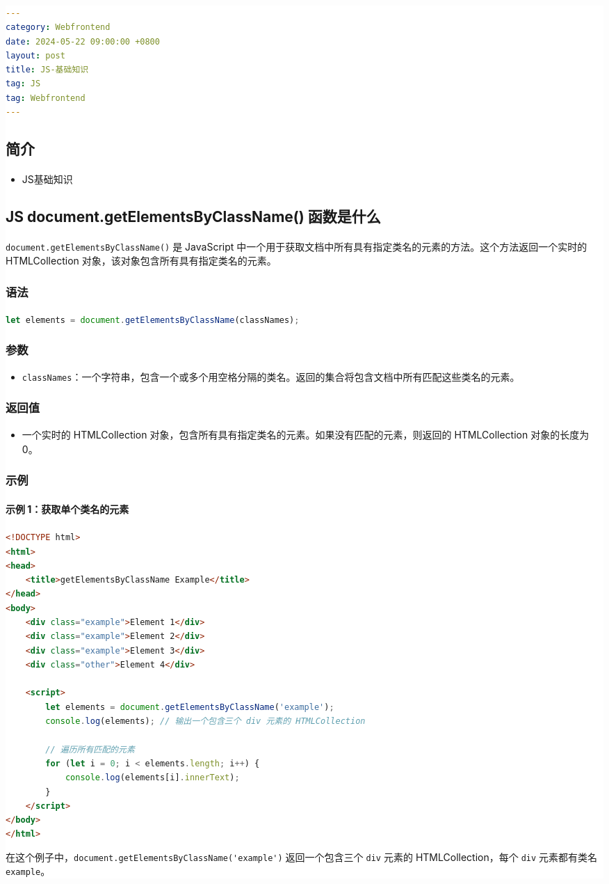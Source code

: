 ```yaml
---
category: Webfrontend
date: 2024-05-22 09:00:00 +0800
layout: post
title: JS-基础知识
tag: JS
tag: Webfrontend
---
```


## 简介

+ JS基础知识

## JS document.getElementsByClassName() 函数是什么

`document.getElementsByClassName()` 是 JavaScript 中一个用于获取文档中所有具有指定类名的元素的方法。这个方法返回一个实时的 HTMLCollection 对象，该对象包含所有具有指定类名的元素。

### 语法
```javascript
let elements = document.getElementsByClassName(classNames);
```

### 参数
- `classNames`：一个字符串，包含一个或多个用空格分隔的类名。返回的集合将包含文档中所有匹配这些类名的元素。

### 返回值
- 一个实时的 HTMLCollection 对象，包含所有具有指定类名的元素。如果没有匹配的元素，则返回的 HTMLCollection 对象的长度为 0。

### 示例

#### 示例 1：获取单个类名的元素
```html
<!DOCTYPE html>
<html>
<head>
    <title>getElementsByClassName Example</title>
</head>
<body>
    <div class="example">Element 1</div>
    <div class="example">Element 2</div>
    <div class="example">Element 3</div>
    <div class="other">Element 4</div>

    <script>
        let elements = document.getElementsByClassName('example');
        console.log(elements); // 输出一个包含三个 div 元素的 HTMLCollection

        // 遍历所有匹配的元素
        for (let i = 0; i < elements.length; i++) {
            console.log(elements[i].innerText);
        }
    </script>
</body>
</html>
```
在这个例子中，`document.getElementsByClassName('example')` 返回一个包含三个 `div` 元素的 HTMLCollection，每个 `div` 元素都有类名 `example`。
